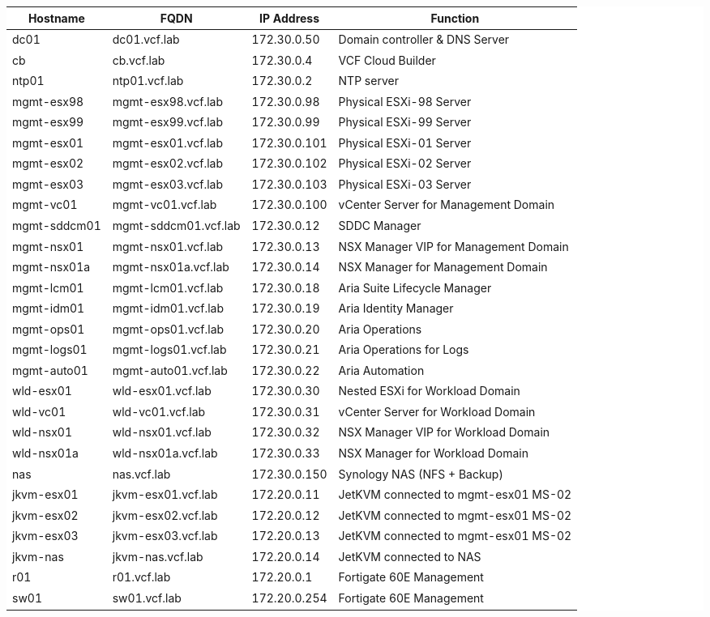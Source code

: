 

| Hostname     | FQDN                 | IP Address   | Function                                  |
|--------------|----------------------|--------------|-------------------------------------------|
| dc01         | dc01.vcf.lab         | 172.30.0.50  | Domain controller & DNS Server            |
| cb           | cb.vcf.lab           | 172.30.0.4   | VCF Cloud Builder                         |
| ntp01        | ntp01.vcf.lab        | 172.30.0.2   | NTP server                                |
| mgmt-esx98   | mgmt-esx98.vcf.lab   | 172.30.0.98  | Physical ESXi-98 Server                   |
| mgmt-esx99   | mgmt-esx99.vcf.lab   | 172.30.0.99  | Physical ESXi-99 Server                   |
| mgmt-esx01   | mgmt-esx01.vcf.lab   | 172.30.0.101 | Physical ESXi-01 Server                   |
| mgmt-esx02   | mgmt-esx02.vcf.lab   | 172.30.0.102 | Physical ESXi-02 Server                   |
| mgmt-esx03   | mgmt-esx03.vcf.lab   | 172.30.0.103 | Physical ESXi-03 Server                   |
| mgmt-vc01    | mgmt-vc01.vcf.lab    | 172.30.0.100 | vCenter Server for Management Domain      |
| mgmt-sddcm01 | mgmt-sddcm01.vcf.lab | 172.30.0.12  | SDDC Manager                              |
| mgmt-nsx01   | mgmt-nsx01.vcf.lab   | 172.30.0.13  | NSX Manager VIP for Management Domain     |
| mgmt-nsx01a  | mgmt-nsx01a.vcf.lab  | 172.30.0.14  | NSX Manager for Management Domain         |
| mgmt-lcm01   | mgmt-lcm01.vcf.lab   | 172.30.0.18  | Aria Suite Lifecycle Manager              |
| mgmt-idm01   | mgmt-idm01.vcf.lab   | 172.30.0.19  | Aria Identity Manager                     |
| mgmt-ops01   | mgmt-ops01.vcf.lab   | 172.30.0.20  | Aria Operations                           |
| mgmt-logs01  | mgmt-logs01.vcf.lab  | 172.30.0.21  | Aria Operations for Logs                  |
| mgmt-auto01  | mgmt-auto01.vcf.lab  | 172.30.0.22  | Aria Automation                           |
| wld-esx01    | wld-esx01.vcf.lab    | 172.30.0.30  | Nested ESXi for Workload Domain           |
| wld-vc01     | wld-vc01.vcf.lab     | 172.30.0.31  | vCenter Server for Workload Domain        |
| wld-nsx01    | wld-nsx01.vcf.lab    | 172.30.0.32  | NSX Manager VIP for Workload Domain       |
| wld-nsx01a   | wld-nsx01a.vcf.lab   | 172.30.0.33  | NSX Manager for Workload Domain           |
| nas          | nas.vcf.lab          | 172.30.0.150 | Synology NAS (NFS + Backup)               |
| jkvm-esx01   | jkvm-esx01.vcf.lab   | 172.20.0.11  | JetKVM connected to mgmt-esx01 MS-02      |
| jkvm-esx02   | jkvm-esx02.vcf.lab   | 172.20.0.12  | JetKVM connected to mgmt-esx01 MS-02      |
| jkvm-esx03   | jkvm-esx03.vcf.lab   | 172.20.0.13  | JetKVM connected to mgmt-esx01 MS-02      |
| jkvm-nas     | jkvm-nas.vcf.lab     | 172.20.0.14  | JetKVM connected to NAS                   |
| r01          | r01.vcf.lab          | 172.20.0.1   | Fortigate 60E Management                  |
| sw01         | sw01.vcf.lab         | 172.20.0.254 | Fortigate 60E Management                  |
